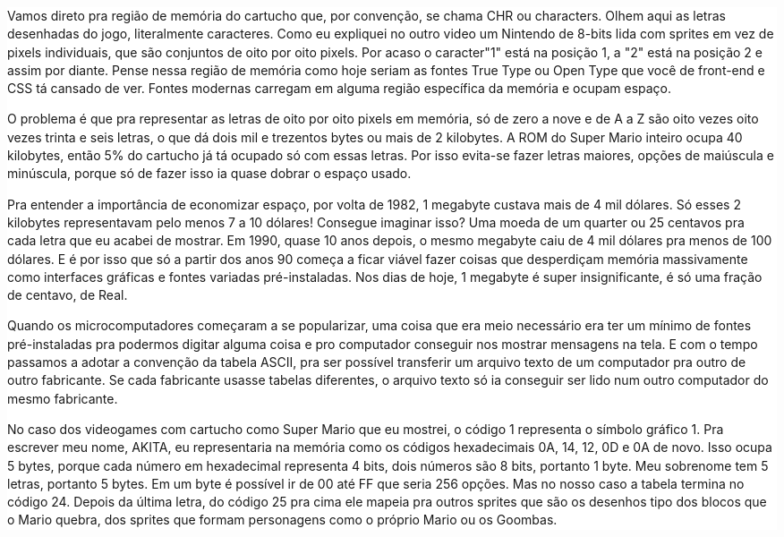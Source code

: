 






Vamos direto pra região de memória do cartucho que, por convenção, se chama CHR ou characters. Olhem aqui as letras desenhadas do jogo, literalmente caracteres. Como eu expliquei no outro video um Nintendo de 8-bits lida com sprites em vez de pixels individuais, que são conjuntos de oito por oito pixels. Por acaso o caracter"1" está na posição 1, a "2" está na posição 2 e assim por diante. Pense nessa região de memória como hoje seriam as fontes True Type ou Open Type que você de front-end e CSS tá cansado de ver. Fontes modernas carregam em alguma região específica da memória e ocupam espaço.






O problema é que pra representar as letras de oito por oito pixels em memória, só de zero a nove e de A a Z são oito vezes oito vezes trinta e seis letras, o que dá dois mil e trezentos bytes ou mais de 2 kilobytes. A ROM do Super Mario inteiro ocupa 40 kilobytes, então 5% do cartucho já tá ocupado só com essas letras. Por isso evita-se fazer letras maiores, opções de maiúscula e minúscula, porque só de fazer isso ia quase dobrar o espaço usado. 









Pra entender a importância de economizar espaço, por volta de 1982, 1 megabyte custava mais de 4 mil dólares. Só esses 2 kilobytes representavam pelo menos 7 a 10 dólares! Consegue imaginar isso? Uma moeda de um quarter ou 25 centavos pra cada letra que eu acabei de mostrar. Em 1990, quase 10 anos depois, o mesmo megabyte caiu de 4 mil dólares pra menos de 100 dólares. E é por isso que só a partir dos anos 90 começa a ficar viável fazer coisas que desperdiçam memória massivamente como interfaces gráficas e fontes variadas pré-instaladas. Nos dias de hoje, 1 megabyte é super insignificante, é só uma fração de centavo, de Real.








Quando os microcomputadores começaram a se popularizar, uma coisa que era meio necessário era ter um mínimo de fontes pré-instaladas pra podermos digitar alguma coisa e pro computador conseguir nos mostrar mensagens na tela. E com o tempo passamos a adotar a convenção da tabela ASCII, pra ser possível transferir um arquivo texto de um computador pra outro de outro fabricante. Se cada fabricante usasse tabelas diferentes, o arquivo texto só ia conseguir ser lido num outro computador do mesmo fabricante.







No caso dos videogames com cartucho como Super Mario que eu mostrei, o código 1 representa o símbolo gráfico 1. Pra escrever meu nome, AKITA, eu representaria na memória como os códigos hexadecimais 0A, 14, 12, 0D e 0A de novo. Isso ocupa 5 bytes, porque cada número em hexadecimal representa 4 bits, dois números são 8 bits, portanto 1 byte. Meu sobrenome tem 5 letras, portanto 5 bytes. Em um byte é possível ir de 00 até FF que seria 256 opções. Mas no nosso caso a tabela termina no código 24. Depois da última letra, do código 25 pra cima ele mapeia pra outros sprites que são os desenhos tipo dos blocos que o Mario quebra, dos sprites que formam personagens como o próprio Mario ou os Goombas.
